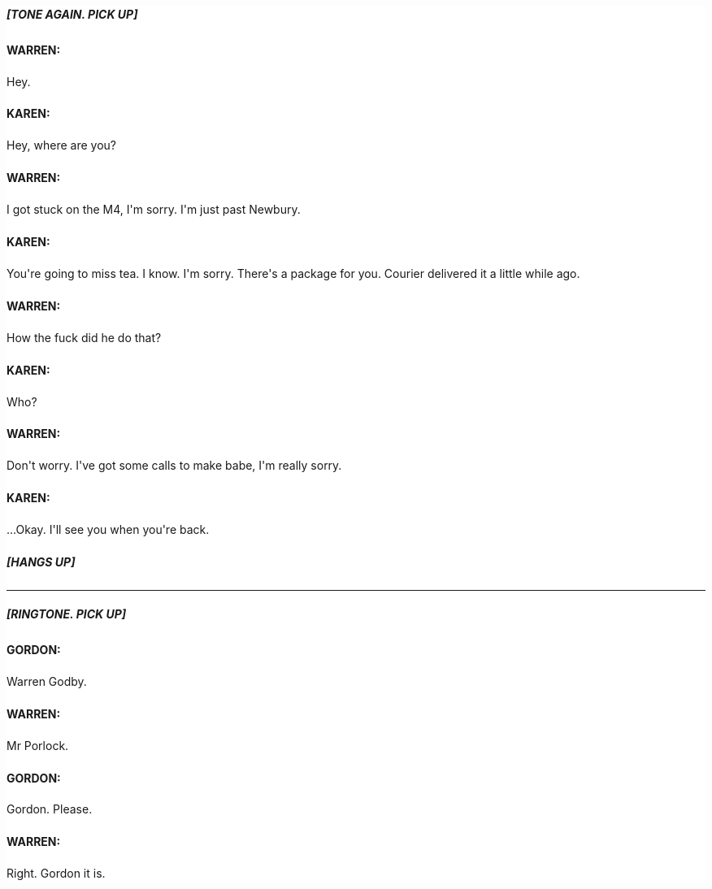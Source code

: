 ##### [TONE AGAIN. PICK UP]

#### WARREN: 

Hey.

#### KAREN: 

Hey, where are you? 

#### WARREN: 

I got stuck on the M4, I'm sorry. I'm just past Newbury. 

#### KAREN: 

You're going to miss tea. I know. I'm sorry. There's a package for you. Courier delivered it a little while ago. 

#### WARREN: 

How the fuck did he do that? 

#### KAREN: 

Who? 

#### WARREN: 

Don't worry. I've got some calls to make babe, I'm really sorry. 

#### KAREN: 

...Okay. I'll see you when you're back. 

##### [HANGS UP]


-----


##### [RINGTONE. PICK UP]

#### GORDON: 

Warren Godby. 

#### WARREN: 

Mr Porlock.

#### GORDON: 

Gordon. Please. 

#### WARREN: 

Right. Gordon it is.  
